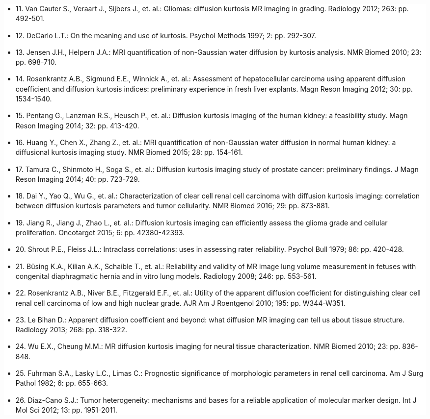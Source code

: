 
- 11\. Van Cauter S., Veraart J., Sijbers J., et. al.: Gliomas: diffusion kurtosis MR imaging in grading. Radiology 2012; 263: pp. 492-501.


- 12\. DeCarlo L.T.: On the meaning and use of kurtosis. Psychol Methods 1997; 2: pp. 292-307.


- 13\. Jensen J.H., Helpern J.A.: MRI quantification of non-Gaussian water diffusion by kurtosis analysis. NMR Biomed 2010; 23: pp. 698-710.


- 14\. Rosenkrantz A.B., Sigmund E.E., Winnick A., et. al.: Assessment of hepatocellular carcinoma using apparent diffusion coefficient and diffusion kurtosis indices: preliminary experience in fresh liver explants. Magn Reson Imaging 2012; 30: pp. 1534-1540.


- 15\. Pentang G., Lanzman R.S., Heusch P., et. al.: Diffusion kurtosis imaging of the human kidney: a feasibility study. Magn Reson Imaging 2014; 32: pp. 413-420.


- 16\. Huang Y., Chen X., Zhang Z., et. al.: MRI quantification of non-Gaussian water diffusion in normal human kidney: a diffusional kurtosis imaging study. NMR Biomed 2015; 28: pp. 154-161.


- 17\. Tamura C., Shinmoto H., Soga S., et. al.: Diffusion kurtosis imaging study of prostate cancer: preliminary findings. J Magn Reson Imaging 2014; 40: pp. 723-729.


- 18\. Dai Y., Yao Q., Wu G., et. al.: Characterization of clear cell renal cell carcinoma with diffusion kurtosis imaging: correlation between diffusion kurtosis parameters and tumor cellularity. NMR Biomed 2016; 29: pp. 873-881.


- 19\. Jiang R., Jiang J., Zhao L., et. al.: Diffusion kurtosis imaging can efficiently assess the glioma grade and cellular proliferation. Oncotarget 2015; 6: pp. 42380-42393.


- 20\. Shrout P.E., Fleiss J.L.: Intraclass correlations: uses in assessing rater reliability. Psychol Bull 1979; 86: pp. 420-428.


- 21\. Büsing K.A., Kilian A.K., Schaible T., et. al.: Reliability and validity of MR image lung volume measurement in fetuses with congenital diaphragmatic hernia and in vitro lung models. Radiology 2008; 246: pp. 553-561.


- 22\. Rosenkrantz A.B., Niver B.E., Fitzgerald E.F., et. al.: Utility of the apparent diffusion coefficient for distinguishing clear cell renal cell carcinoma of low and high nuclear grade. AJR Am J Roentgenol 2010; 195: pp. W344-W351.


- 23\. Le Bihan D.: Apparent diffusion coefficient and beyond: what diffusion MR imaging can tell us about tissue structure. Radiology 2013; 268: pp. 318-322.


- 24\. Wu E.X., Cheung M.M.: MR diffusion kurtosis imaging for neural tissue characterization. NMR Biomed 2010; 23: pp. 836-848.


- 25\. Fuhrman S.A., Lasky L.C., Limas C.: Prognostic significance of morphologic parameters in renal cell carcinoma. Am J Surg Pathol 1982; 6: pp. 655-663.


- 26\. Diaz-Cano S.J.: Tumor heterogeneity: mechanisms and bases for a reliable application of molecular marker design. Int J Mol Sci 2012; 13: pp. 1951-2011.
